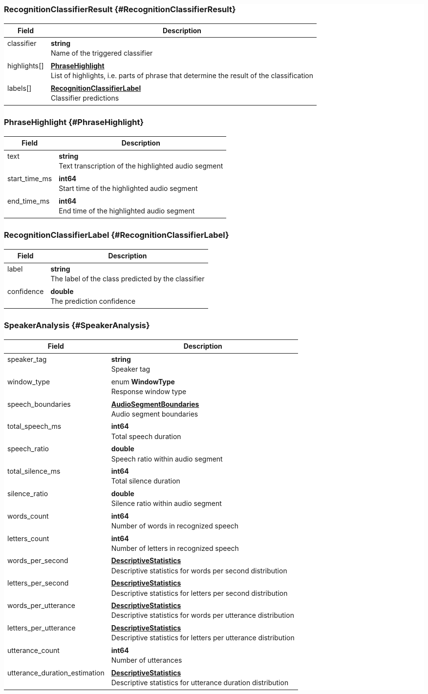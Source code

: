 ### RecognitionClassifierResult {#RecognitionClassifierResult}

Field | Description
--- | ---
classifier | **string**<br>Name of the triggered classifier 
highlights[] | **[PhraseHighlight](#PhraseHighlight)**<br>List of highlights, i.e. parts of phrase that determine the result of the classification 
labels[] | **[RecognitionClassifierLabel](#RecognitionClassifierLabel)**<br>Classifier predictions 


### PhraseHighlight {#PhraseHighlight}

Field | Description
--- | ---
text | **string**<br>Text transcription of the highlighted audio segment 
start_time_ms | **int64**<br>Start time of the highlighted audio segment 
end_time_ms | **int64**<br>End time of the highlighted audio segment 


### RecognitionClassifierLabel {#RecognitionClassifierLabel}

Field | Description
--- | ---
label | **string**<br>The label of the class predicted by the classifier 
confidence | **double**<br>The prediction confidence 


### SpeakerAnalysis {#SpeakerAnalysis}

Field | Description
--- | ---
speaker_tag | **string**<br>Speaker tag 
window_type | enum **WindowType**<br>Response window type 
speech_boundaries | **[AudioSegmentBoundaries](#AudioSegmentBoundaries)**<br>Audio segment boundaries 
total_speech_ms | **int64**<br>Total speech duration 
speech_ratio | **double**<br>Speech ratio within audio segment 
total_silence_ms | **int64**<br>Total silence duration 
silence_ratio | **double**<br>Silence ratio within audio segment 
words_count | **int64**<br>Number of words in recognized speech 
letters_count | **int64**<br>Number of letters in recognized speech 
words_per_second | **[DescriptiveStatistics](#DescriptiveStatistics)**<br>Descriptive statistics for words per second distribution 
letters_per_second | **[DescriptiveStatistics](#DescriptiveStatistics)**<br>Descriptive statistics for letters per second distribution 
words_per_utterance | **[DescriptiveStatistics](#DescriptiveStatistics)**<br>Descriptive statistics for words per utterance distribution 
letters_per_utterance | **[DescriptiveStatistics](#DescriptiveStatistics)**<br>Descriptive statistics for letters per utterance distribution 
utterance_count | **int64**<br>Number of utterances 
utterance_duration_estimation | **[DescriptiveStatistics](#DescriptiveStatistics)**<br>Descriptive statistics for utterance duration distribution 
